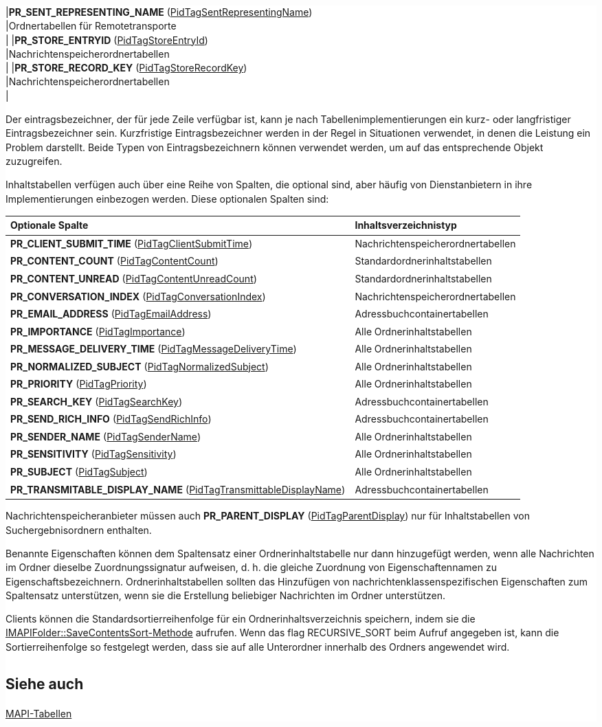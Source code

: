 |**PR_SENT_REPRESENTING_NAME** ([PidTagSentRepresentingName](pidtagsentrepresentingname-canonical-property.md))  <br/> |Ordnertabellen für Remotetransporte  <br/> |
|**PR_STORE_ENTRYID** ([PidTagStoreEntryId](pidtagstoreentryid-canonical-property.md))  <br/> |Nachrichtenspeicherordnertabellen  <br/> |
|**PR_STORE_RECORD_KEY** ([PidTagStoreRecordKey](pidtagstorerecordkey-canonical-property.md))  <br/> |Nachrichtenspeicherordnertabellen  <br/> |
   
Der eintragsbezeichner, der für jede Zeile verfügbar ist, kann je nach Tabellenimplementierungen ein kurz- oder langfristiger Eintragsbezeichner sein. Kurzfristige Eintragsbezeichner werden in der Regel in Situationen verwendet, in denen die Leistung ein Problem darstellt. Beide Typen von Eintragsbezeichnern können verwendet werden, um auf das entsprechende Objekt zuzugreifen. 
  
Inhaltstabellen verfügen auch über eine Reihe von Spalten, die optional sind, aber häufig von Dienstanbietern in ihre Implementierungen einbezogen werden. Diese optionalen Spalten sind:
  
|**Optionale Spalte**|**Inhaltsverzeichnistyp**|
|:-----|:-----|
|**PR_CLIENT_SUBMIT_TIME** ([PidTagClientSubmitTime](pidtagclientsubmittime-canonical-property.md))  <br/> |Nachrichtenspeicherordnertabellen  <br/> |
|**PR_CONTENT_COUNT** ([PidTagContentCount](pidtagcontentcount-canonical-property.md))  <br/> |Standardordnerinhaltstabellen  <br/> |
|**PR_CONTENT_UNREAD** ([PidTagContentUnreadCount](pidtagcontentunreadcount-canonical-property.md))  <br/> |Standardordnerinhaltstabellen  <br/> |
|**PR_CONVERSATION_INDEX** ([PidTagConversationIndex](pidtagconversationindex-canonical-property.md))  <br/> |Nachrichtenspeicherordnertabellen  <br/> |
|**PR_EMAIL_ADDRESS** ([PidTagEmailAddress](pidtagemailaddress-canonical-property.md))  <br/> |Adressbuchcontainertabellen  <br/> |
|**PR_IMPORTANCE** ([PidTagImportance](pidtagimportance-canonical-property.md))  <br/> |Alle Ordnerinhaltstabellen  <br/> |
|**PR_MESSAGE_DELIVERY_TIME** ([PidTagMessageDeliveryTime](pidtagmessagedeliverytime-canonical-property.md))  <br/> |Alle Ordnerinhaltstabellen  <br/> |
|**PR_NORMALIZED_SUBJECT** ([PidTagNormalizedSubject](pidtagnormalizedsubject-canonical-property.md))  <br/> |Alle Ordnerinhaltstabellen  <br/> |
|**PR_PRIORITY** ([PidTagPriority](pidtagpriority-canonical-property.md))  <br/> |Alle Ordnerinhaltstabellen  <br/> |
|**PR_SEARCH_KEY** ([PidTagSearchKey](pidtagsearchkey-canonical-property.md))  <br/> |Adressbuchcontainertabellen  <br/> |
|**PR_SEND_RICH_INFO** ([PidTagSendRichInfo](pidtagsendrichinfo-canonical-property.md))  <br/> |Adressbuchcontainertabellen  <br/> |
|**PR_SENDER_NAME** ([PidTagSenderName](pidtagsendername-canonical-property.md))  <br/> |Alle Ordnerinhaltstabellen  <br/> |
|**PR_SENSITIVITY** ([PidTagSensitivity](pidtagsensitivity-canonical-property.md))  <br/> |Alle Ordnerinhaltstabellen  <br/> |
|**PR_SUBJECT** ([PidTagSubject](pidtagsubject-canonical-property.md))  <br/> |Alle Ordnerinhaltstabellen  <br/> |
|**PR_TRANSMITABLE_DISPLAY_NAME** ([PidTagTransmittableDisplayName](pidtagtransmittabledisplayname-canonical-property.md))  <br/> |Adressbuchcontainertabellen  <br/> |
   
Nachrichtenspeicheranbieter müssen auch **PR_PARENT_DISPLAY** ([PidTagParentDisplay](pidtagparentdisplay-canonical-property.md)) nur für Inhaltstabellen von Suchergebnisordnern enthalten.
  
Benannte Eigenschaften können dem Spaltensatz einer Ordnerinhaltstabelle nur dann hinzugefügt werden, wenn alle Nachrichten im Ordner dieselbe Zuordnungssignatur aufweisen, d. h. die gleiche Zuordnung von Eigenschaftennamen zu Eigenschaftsbezeichnern. Ordnerinhaltstabellen sollten das Hinzufügen von nachrichtenklassenspezifischen Eigenschaften zum Spaltensatz unterstützen, wenn sie die Erstellung beliebiger Nachrichten im Ordner unterstützen.
  
Clients können die Standardsortierreihenfolge für ein Ordnerinhaltsverzeichnis speichern, indem sie die [IMAPIFolder::SaveContentsSort-Methode](imapifolder-savecontentssort.md) aufrufen. Wenn das flag RECURSIVE_SORT beim Aufruf angegeben ist, kann die Sortierreihenfolge so festgelegt werden, dass sie auf alle Unterordner innerhalb des Ordners angewendet wird. 
  
## <a name="see-also"></a>Siehe auch



[MAPI-Tabellen](mapi-tables.md)

